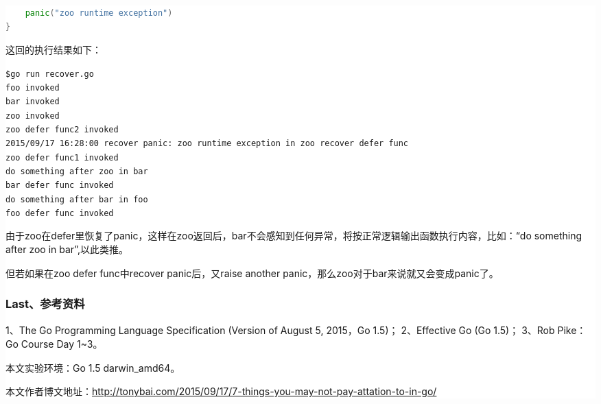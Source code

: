 ```Go
    panic("zoo runtime exception")
}
```

这回的执行结果如下：
```shell
$go run recover.go
foo invoked
bar invoked
zoo invoked
zoo defer func2 invoked
2015/09/17 16:28:00 recover panic: zoo runtime exception in zoo recover defer func
zoo defer func1 invoked
do something after zoo in bar
bar defer func invoked
do something after bar in foo
foo defer func invoked
```
由于zoo在defer里恢复了panic，这样在zoo返回后，bar不会感知到任何异常，将按正常逻辑输出函数执行内容，比如：“do something after zoo in bar”,以此类推。

但若如果在zoo defer func中recover panic后，又raise another panic，那么zoo对于bar来说就又会变成panic了。

### Last、参考资料

1、The Go Programming Language Specification (Version of August 5, 2015，Go 1.5)；
2、Effective Go (Go 1.5)；
3、Rob Pike： Go Course Day 1~3。

本文实验环境：Go 1.5 darwin_amd64。

本文作者博文地址：http://tonybai.com/2015/09/17/7-things-you-may-not-pay-attation-to-in-go/

 